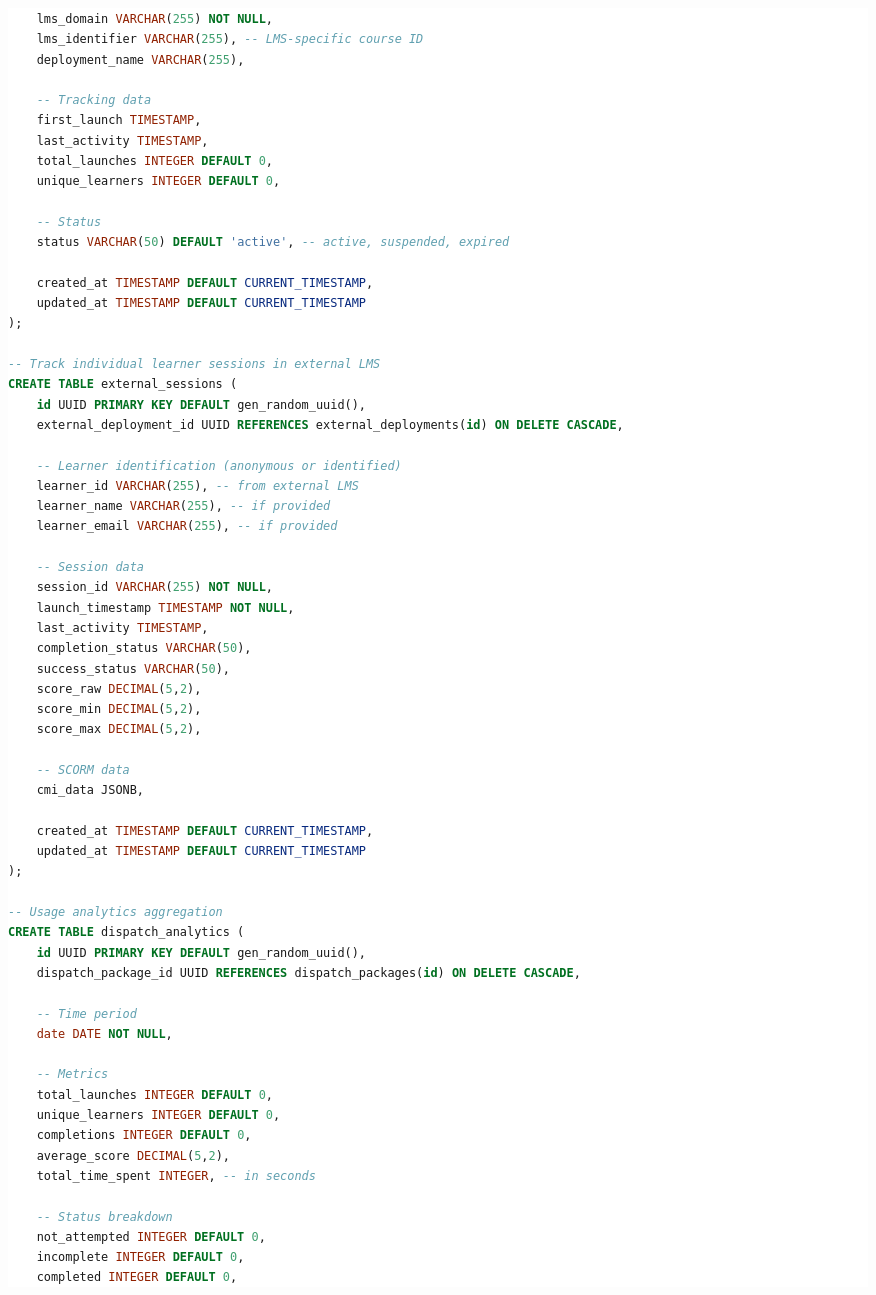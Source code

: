 ```sql
    lms_domain VARCHAR(255) NOT NULL,
    lms_identifier VARCHAR(255), -- LMS-specific course ID
    deployment_name VARCHAR(255),
    
    -- Tracking data
    first_launch TIMESTAMP,
    last_activity TIMESTAMP,
    total_launches INTEGER DEFAULT 0,
    unique_learners INTEGER DEFAULT 0,
    
    -- Status
    status VARCHAR(50) DEFAULT 'active', -- active, suspended, expired
    
    created_at TIMESTAMP DEFAULT CURRENT_TIMESTAMP,
    updated_at TIMESTAMP DEFAULT CURRENT_TIMESTAMP
);

-- Track individual learner sessions in external LMS
CREATE TABLE external_sessions (
    id UUID PRIMARY KEY DEFAULT gen_random_uuid(),
    external_deployment_id UUID REFERENCES external_deployments(id) ON DELETE CASCADE,
    
    -- Learner identification (anonymous or identified)
    learner_id VARCHAR(255), -- from external LMS
    learner_name VARCHAR(255), -- if provided
    learner_email VARCHAR(255), -- if provided
    
    -- Session data
    session_id VARCHAR(255) NOT NULL,
    launch_timestamp TIMESTAMP NOT NULL,
    last_activity TIMESTAMP,
    completion_status VARCHAR(50),
    success_status VARCHAR(50),
    score_raw DECIMAL(5,2),
    score_min DECIMAL(5,2),
    score_max DECIMAL(5,2),
    
    -- SCORM data
    cmi_data JSONB,
    
    created_at TIMESTAMP DEFAULT CURRENT_TIMESTAMP,
    updated_at TIMESTAMP DEFAULT CURRENT_TIMESTAMP
);

-- Usage analytics aggregation
CREATE TABLE dispatch_analytics (
    id UUID PRIMARY KEY DEFAULT gen_random_uuid(),
    dispatch_package_id UUID REFERENCES dispatch_packages(id) ON DELETE CASCADE,
    
    -- Time period
    date DATE NOT NULL,
    
    -- Metrics
    total_launches INTEGER DEFAULT 0,
    unique_learners INTEGER DEFAULT 0,
    completions INTEGER DEFAULT 0,
    average_score DECIMAL(5,2),
    total_time_spent INTEGER, -- in seconds
    
    -- Status breakdown
    not_attempted INTEGER DEFAULT 0,
    incomplete INTEGER DEFAULT 0,
    completed INTEGER DEFAULT 0,
```